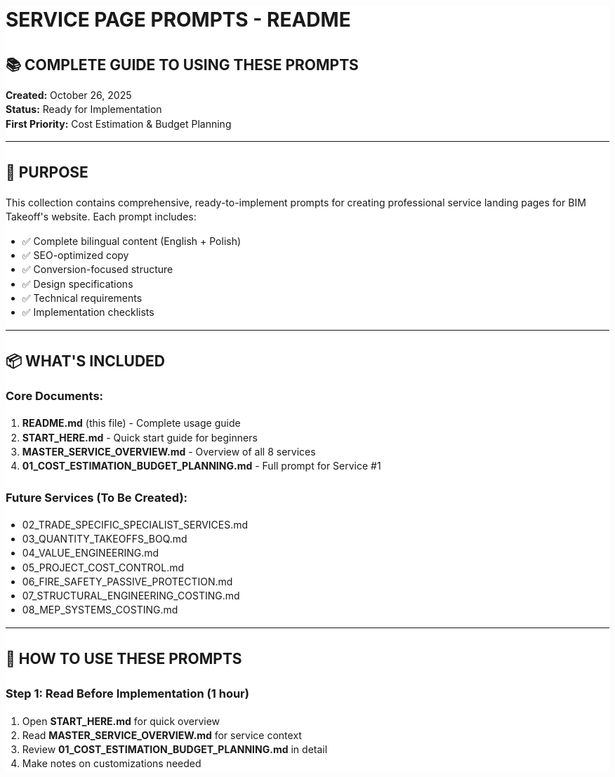 # SERVICE PAGE PROMPTS - README

## 📚 COMPLETE GUIDE TO USING THESE PROMPTS

**Created:** October 26, 2025  
**Status:** Ready for Implementation  
**First Priority:** Cost Estimation & Budget Planning

---

## 🎯 PURPOSE

This collection contains comprehensive, ready-to-implement prompts for creating professional service landing pages for BIM Takeoff's website. Each prompt includes:

- ✅ Complete bilingual content (English + Polish)
- ✅ SEO-optimized copy
- ✅ Conversion-focused structure
- ✅ Design specifications
- ✅ Technical requirements
- ✅ Implementation checklists

---

## 📦 WHAT'S INCLUDED

### Core Documents:
1. **README.md** (this file) - Complete usage guide
2. **START_HERE.md** - Quick start guide for beginners
3. **MASTER_SERVICE_OVERVIEW.md** - Overview of all 8 services
4. **01_COST_ESTIMATION_BUDGET_PLANNING.md** - Full prompt for Service #1

### Future Services (To Be Created):
- 02_TRADE_SPECIFIC_SPECIALIST_SERVICES.md
- 03_QUANTITY_TAKEOFFS_BOQ.md
- 04_VALUE_ENGINEERING.md
- 05_PROJECT_COST_CONTROL.md
- 06_FIRE_SAFETY_PASSIVE_PROTECTION.md
- 07_STRUCTURAL_ENGINEERING_COSTING.md
- 08_MEP_SYSTEMS_COSTING.md

---

## 🚀 HOW TO USE THESE PROMPTS

### Step 1: Read Before Implementation (1 hour)
1. Open **START_HERE.md** for quick overview
2. Read **MASTER_SERVICE_OVERVIEW.md** for service context
3. Review **01_COST_ESTIMATION_BUDGET_PLANNING.md** in detail
4. Make notes on customizations needed
